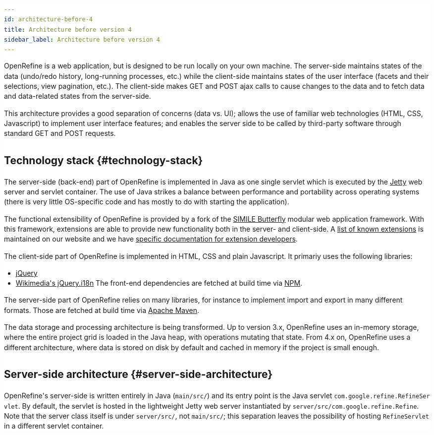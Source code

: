 ```yaml
---
id: architecture-before-4
title: Architecture before version 4 
sidebar_label: Architecture before version 4
---
```


OpenRefine is a web application, but is designed to be run locally on your own machine. The server-side maintains states of the data (undo/redo history, long-running processes, etc.) while the client-side maintains states of the user interface (facets and their selections, view pagination, etc.). The client-side makes GET and POST ajax calls to cause changes to the data and to fetch data and data-related states from the server-side.

This architecture provides a good separation of concerns (data vs. UI); allows the use of familiar web technologies (HTML, CSS, Javascript) to implement user interface features; and enables the server side to be called by third-party software through standard GET and POST requests.

## Technology stack {#technology-stack}

The server-side (back-end) part of OpenRefine is implemented in Java as one single servlet which is executed by the [Jetty](http://jetty.codehaus.org/jetty/) web server and servlet container. The use of Java strikes a balance between performance and portability across operating systems (there is very little OS-specific code and has mostly to do with starting the application). 

The functional extensibility of OpenRefine is provided by a fork of the [SIMILE Butterfly](https://github.com/OpenRefine/simile-butterfly) modular web application framework. With this framework, extensions are able to provide new functionality both in the
server- and client-side. A [list of known extensions](https://openrefine.org/extensions) is maintained on our website and we have [specific documentation for extension developers](technical-reference/writing-extensions.md).

The client-side part of OpenRefine is implemented in HTML, CSS and plain Javascript. It primariy uses the following libraries:
* [jQuery](http://jquery.com/)
* [Wikimedia's jQuery.i18n](https://github.com/wikimedia/jquery.i18n)
The front-end dependencies are fetched at build time via [NPM](https://www.npmjs.com/).

The server-side part of OpenRefine relies on many libraries, for instance to implement import and export in many different formats.
Those are fetched at build time via [Apache Maven](https://maven.apache.org/).

The data storage and processing architecture is being transformed. Up to version 3.x, OpenRefine uses an in-memory storage, where the entire project grid is loaded in the Java heap, with operations mutating that state. From 4.x on, OpenRefine uses a
different architecture, where data is stored on disk by default and cached in memory if the project is small enough.

## Server-side architecture {#server-side-architecture}

OpenRefine's server-side is written entirely in Java (`main/src/`) and its entry point is the Java servlet `com.google.refine.RefineServlet`. By default, the servlet is hosted in the lightweight Jetty web server instantiated by `server/src/com.google.refine.Refine`. Note that the server class itself is under `server/src/`, not `main/src/`; this separation leaves the possibility of hosting `RefineServlet` in a different servlet container.
